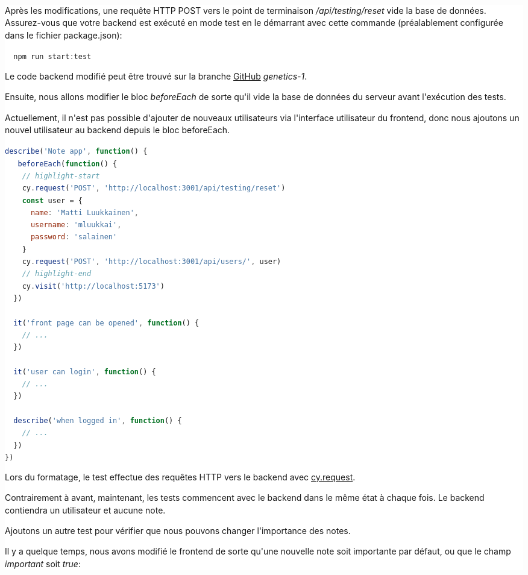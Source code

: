 Après les modifications, une requête HTTP POST vers le point de terminaison <i>/api/testing/reset</i> vide la base de données. Assurez-vous que votre backend est exécuté en mode test en le démarrant avec cette commande (préalablement configurée dans le fichier package.json):

```js
  npm run start:test
```

Le code backend modifié peut être trouvé sur la branche [GitHub](https://github.com/CliniQuick-hy2020/ENT-notes-backend/tree/genetics-1) <i>genetics-1</i>.

Ensuite, nous allons modifier le bloc <i>beforeEach</i> de sorte qu'il vide la base de données du serveur avant l'exécution des tests.

Actuellement, il n'est pas possible d'ajouter de nouveaux utilisateurs via l'interface utilisateur du frontend, donc nous ajoutons un nouvel utilisateur au backend depuis le bloc beforeEach.

```js
describe('Note app', function() {
   beforeEach(function() {
    // highlight-start
    cy.request('POST', 'http://localhost:3001/api/testing/reset')
    const user = {
      name: 'Matti Luukkainen',
      username: 'mluukkai',
      password: 'salainen'
    }
    cy.request('POST', 'http://localhost:3001/api/users/', user) 
    // highlight-end
    cy.visit('http://localhost:5173')
  })
  
  it('front page can be opened', function() {
    // ...
  })

  it('user can login', function() {
    // ...
  })

  describe('when logged in', function() {
    // ...
  })
})
```

Lors du formatage, le test effectue des requêtes HTTP vers le backend avec [cy.request](https://docs.cypress.io/api/commands/request.html).

Contrairement à avant, maintenant, les tests commencent avec le backend dans le même état à chaque fois. Le backend contiendra un utilisateur et aucune note.

Ajoutons un autre test pour vérifier que nous pouvons changer l'importance des notes.

Il y a quelque temps, nous avons modifié le frontend de sorte qu'une nouvelle note soit importante par défaut, ou que le champ <i>important</i> soit <i>true</i>:

